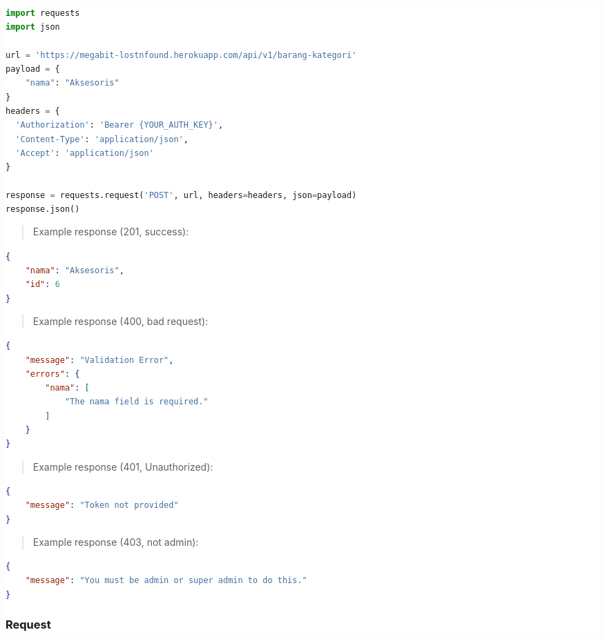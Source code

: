 ```python
import requests
import json

url = 'https://megabit-lostnfound.herokuapp.com/api/v1/barang-kategori'
payload = {
    "nama": "Aksesoris"
}
headers = {
  'Authorization': 'Bearer {YOUR_AUTH_KEY}',
  'Content-Type': 'application/json',
  'Accept': 'application/json'
}

response = requests.request('POST', url, headers=headers, json=payload)
response.json()
```


> Example response (201, success):

```json
{
    "nama": "Aksesoris",
    "id": 6
}
```
> Example response (400, bad request):

```json
{
    "message": "Validation Error",
    "errors": {
        "nama": [
            "The nama field is required."
        ]
    }
}
```
> Example response (401, Unauthorized):

```json
{
    "message": "Token not provided"
}
```
> Example response (403, not admin):

```json
{
    "message": "You must be admin or super admin to do this."
}
```
<div id="execution-results-POSTapi-v1-barang-kategori" hidden>
    <blockquote>Received response<span id="execution-response-status-POSTapi-v1-barang-kategori"></span>:</blockquote>
    <pre class="json"><code id="execution-response-content-POSTapi-v1-barang-kategori"></code></pre>
</div>
<div id="execution-error-POSTapi-v1-barang-kategori" hidden>
    <blockquote>Request failed with error:</blockquote>
    <pre><code id="execution-error-message-POSTapi-v1-barang-kategori"></code></pre>
</div>
<form id="form-POSTapi-v1-barang-kategori" data-method="POST" data-path="api/v1/barang-kategori" data-authed="1" data-hasfiles="0" data-headers='{"Authorization":"Bearer {YOUR_AUTH_KEY}","Content-Type":"application\/json","Accept":"application\/json"}' onsubmit="event.preventDefault(); executeTryOut('POSTapi-v1-barang-kategori', this);">
<h3>
    Request&nbsp;&nbsp;&nbsp;